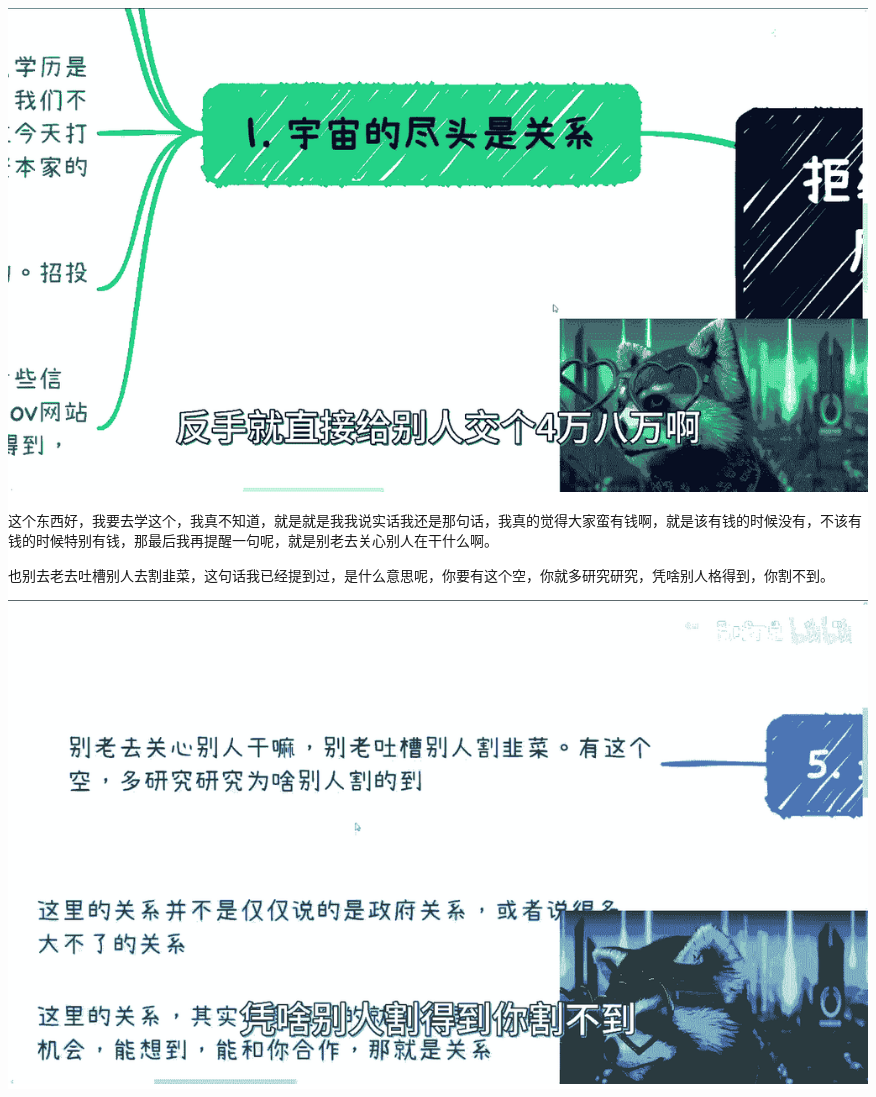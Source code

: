 ![](img/d270569d0e1522f39d9464ea1623e229_17.png)

这个东西好，我要去学这个，我真不知道，就是就是我我说实话我还是那句话，我真的觉得大家蛮有钱啊，就是该有钱的时候没有，不该有钱的时候特别有钱，那最后我再提醒一句呢，就是别老去关心别人在干什么啊。

也别去老去吐槽别人去割韭菜，这句话我已经提到过，是什么意思呢，你要有这个空，你就多研究研究，凭啥别人格得到，你割不到。



![](img/d270569d0e1522f39d9464ea1623e229_19.png)
